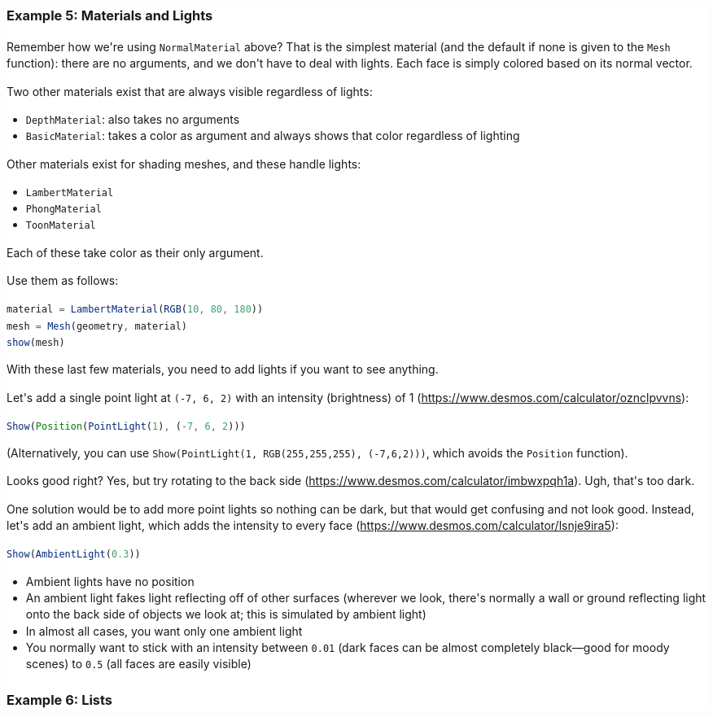 
### Example 5: Materials and Lights

Remember how we're using `NormalMaterial` above? That is the simplest material (and the default if none is given to the `Mesh` function): there are no arguments, and we don't have to deal with lights. Each face is simply colored based on its normal vector.

Two other materials exist that are always visible regardless of lights:
  - `DepthMaterial`: also takes no arguments
  - `BasicMaterial`: takes a color as argument and always shows that color regardless of lighting

Other materials exist for shading meshes, and these handle lights:

  - `LambertMaterial`
  - `PhongMaterial`
  - `ToonMaterial`

Each of these take color as their only argument.

Use them as follows:

```js
material = LambertMaterial(RGB(10, 80, 180))
mesh = Mesh(geometry, material)
show(mesh)
```

With these last few materials, you need to add lights if you want to see anything.

Let's add a single point light at `(-7, 6, 2)` with an intensity (brightness) of 1 (https://www.desmos.com/calculator/oznclpvvns):

```js
Show(Position(PointLight(1), (-7, 6, 2)))
```

(Alternatively, you can use `Show(PointLight(1, RGB(255,255,255), (-7,6,2)))`, which avoids the `Position` function).

Looks good right? Yes, but try rotating to the back side (https://www.desmos.com/calculator/imbwxpqh1a). Ugh, that's too dark.

One solution would be to add more point lights so nothing can be dark, but that would get confusing and not look good. Instead, let's add an ambient light, which adds the intensity to every face (https://www.desmos.com/calculator/lsnje9ira5):

```js
Show(AmbientLight(0.3))
```

- Ambient lights have no position
- An ambient light fakes light reflecting off of other surfaces (wherever we look, there's normally a wall or ground reflecting light onto the back side of objects we look at; this is simulated by ambient light)
- In almost all cases, you want only one ambient light
- You normally want to stick with an intensity between `0.01` (dark faces can be almost completely black—good for moody scenes) to `0.5` (all faces are easily visible)

### Example 6: Lists
